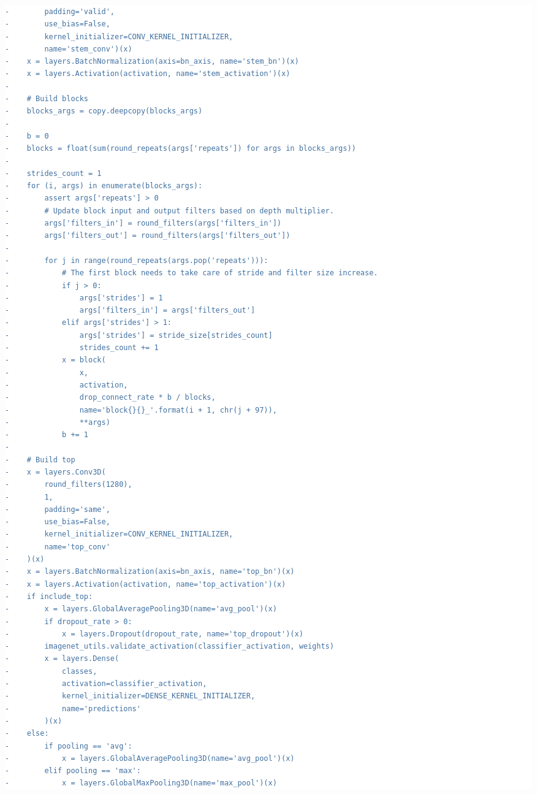 ```diff
-        padding='valid',
-        use_bias=False,
-        kernel_initializer=CONV_KERNEL_INITIALIZER,
-        name='stem_conv')(x)
-    x = layers.BatchNormalization(axis=bn_axis, name='stem_bn')(x)
-    x = layers.Activation(activation, name='stem_activation')(x)
-
-    # Build blocks
-    blocks_args = copy.deepcopy(blocks_args)
-
-    b = 0
-    blocks = float(sum(round_repeats(args['repeats']) for args in blocks_args))
-
-    strides_count = 1
-    for (i, args) in enumerate(blocks_args):
-        assert args['repeats'] > 0
-        # Update block input and output filters based on depth multiplier.
-        args['filters_in'] = round_filters(args['filters_in'])
-        args['filters_out'] = round_filters(args['filters_out'])
-
-        for j in range(round_repeats(args.pop('repeats'))):
-            # The first block needs to take care of stride and filter size increase.
-            if j > 0:
-                args['strides'] = 1
-                args['filters_in'] = args['filters_out']
-            elif args['strides'] > 1:
-                args['strides'] = stride_size[strides_count]
-                strides_count += 1
-            x = block(
-                x,
-                activation,
-                drop_connect_rate * b / blocks,
-                name='block{}{}_'.format(i + 1, chr(j + 97)),
-                **args)
-            b += 1
-
-    # Build top
-    x = layers.Conv3D(
-        round_filters(1280),
-        1,
-        padding='same',
-        use_bias=False,
-        kernel_initializer=CONV_KERNEL_INITIALIZER,
-        name='top_conv'
-    )(x)
-    x = layers.BatchNormalization(axis=bn_axis, name='top_bn')(x)
-    x = layers.Activation(activation, name='top_activation')(x)
-    if include_top:
-        x = layers.GlobalAveragePooling3D(name='avg_pool')(x)
-        if dropout_rate > 0:
-            x = layers.Dropout(dropout_rate, name='top_dropout')(x)
-        imagenet_utils.validate_activation(classifier_activation, weights)
-        x = layers.Dense(
-            classes,
-            activation=classifier_activation,
-            kernel_initializer=DENSE_KERNEL_INITIALIZER,
-            name='predictions'
-        )(x)
-    else:
-        if pooling == 'avg':
-            x = layers.GlobalAveragePooling3D(name='avg_pool')(x)
-        elif pooling == 'max':
-            x = layers.GlobalMaxPooling3D(name='max_pool')(x)
```